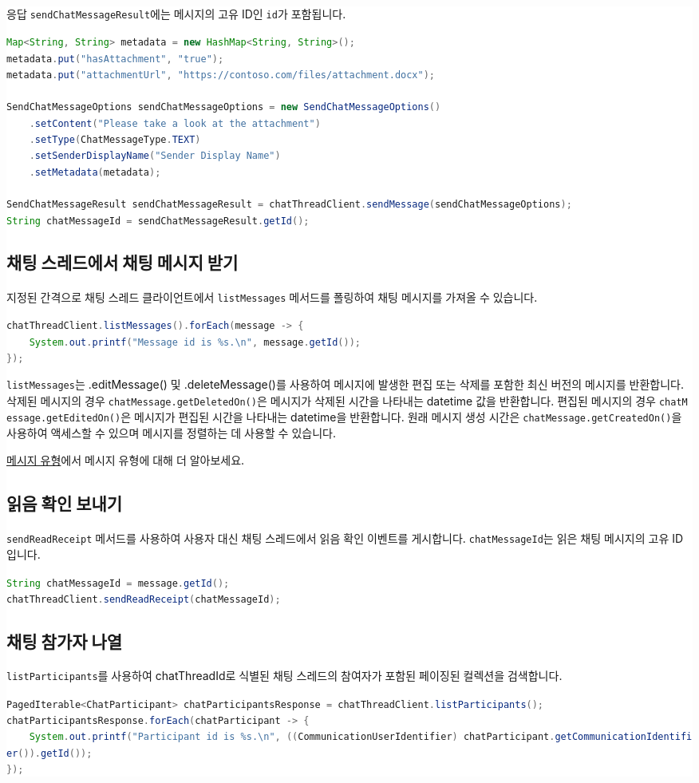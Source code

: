 응답 `sendChatMessageResult`에는 메시지의 고유 ID인 `id`가 포함됩니다.

```Java
Map<String, String> metadata = new HashMap<String, String>();
metadata.put("hasAttachment", "true");
metadata.put("attachmentUrl", "https://contoso.com/files/attachment.docx");

SendChatMessageOptions sendChatMessageOptions = new SendChatMessageOptions()
    .setContent("Please take a look at the attachment")
    .setType(ChatMessageType.TEXT)
    .setSenderDisplayName("Sender Display Name")
    .setMetadata(metadata);

SendChatMessageResult sendChatMessageResult = chatThreadClient.sendMessage(sendChatMessageOptions);
String chatMessageId = sendChatMessageResult.getId();
```

## <a name="receive-chat-messages-from-a-chat-thread"></a>채팅 스레드에서 채팅 메시지 받기

지정된 간격으로 채팅 스레드 클라이언트에서 `listMessages` 메서드를 폴링하여 채팅 메시지를 가져올 수 있습니다.

```Java
chatThreadClient.listMessages().forEach(message -> {
    System.out.printf("Message id is %s.\n", message.getId());
});
```

`listMessages`는 .editMessage() 및 .deleteMessage()를 사용하여 메시지에 발생한 편집 또는 삭제를 포함한 최신 버전의 메시지를 반환합니다. 삭제된 메시지의 경우 `chatMessage.getDeletedOn()`은 메시지가 삭제된 시간을 나타내는 datetime 값을 반환합니다. 편집된 메시지의 경우 `chatMessage.getEditedOn()`은 메시지가 편집된 시간을 나타내는 datetime을 반환합니다. 원래 메시지 생성 시간은 `chatMessage.getCreatedOn()`을 사용하여 액세스할 수 있으며 메시지를 정렬하는 데 사용할 수 있습니다.

[메시지 유형](../../../concepts/chat/concepts.md#message-types)에서 메시지 유형에 대해 더 알아보세요.

## <a name="send-read-receipt"></a>읽음 확인 보내기

`sendReadReceipt` 메서드를 사용하여 사용자 대신 채팅 스레드에서 읽음 확인 이벤트를 게시합니다.
`chatMessageId`는 읽은 채팅 메시지의 고유 ID입니다.

```Java
String chatMessageId = message.getId();
chatThreadClient.sendReadReceipt(chatMessageId);
```

## <a name="list-chat-participants"></a>채팅 참가자 나열

`listParticipants`를 사용하여 chatThreadId로 식별된 채팅 스레드의 참여자가 포함된 페이징된 컬렉션을 검색합니다.

```Java
PagedIterable<ChatParticipant> chatParticipantsResponse = chatThreadClient.listParticipants();
chatParticipantsResponse.forEach(chatParticipant -> {
    System.out.printf("Participant id is %s.\n", ((CommunicationUserIdentifier) chatParticipant.getCommunicationIdentifier()).getId());
});
```

